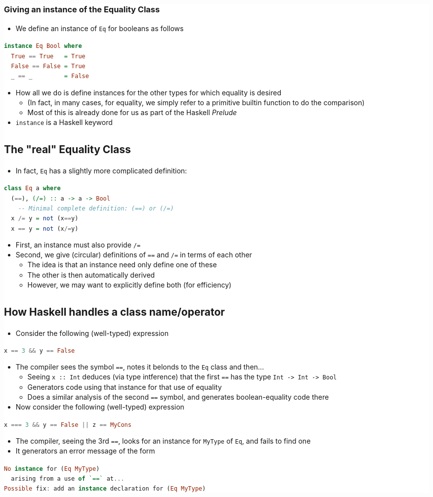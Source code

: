 ### Giving an instance of the Equality Class
- We define an instance of `Eq` for booleans as follows

```Haskell
instance Eq Bool where
  True == True   = True
  False == False = True
  _ == _         = False
```

- How all we do is define instances for the other types for which equality is desired
    - (In fact, in many cases, for equality, we simply refer to a primitive builtin function to do the comparison)
	- Most of this is already done for us as part of the Haskell *Prelude*
- `instance` is a Haskell keyword

## The "real" Equality Class
- In fact, `Eq` has a slightly more complicated definition:

```Haskell
class Eq a where
  (==), (/=) :: a -> a -> Bool
    -- Minimal complete definition: (==) or (/=)
  x /= y = not (x==y)
  x == y = not (x/=y)
```

- First, an instance must also provide `/=`
- Second, we give (circular) definitions of `==` and `/=` in terms of each other
    - The idea is that an instance need only define one of these
	- The other is then automatically derived
	- However, we may want to explicitly define both (for efficiency)

## How Haskell handles a class name/operator
- Consider the following (well-typed) expression

```Haskell
x == 3 && y == False
```

- The compiler sees the symbol `==`, notes it belonds to the `Eq` class and then...
    - Seeing `x :: Int` deduces (via type intference) that the first `==` has the type `Int -> Int -> Bool`
	- Generators code using that instance for that use of equality
	- Does a similar analysis of the second `==` symbol, and generates boolean-equality code there
- Now consider the following (well-typed) expression

```Haskell
x === 3 && y == False || z == MyCons
```

- The compiler, seeing the 3rd `==`, looks for an instance for `MyType` of `Eq`, and fails to find one
- It generators an error message of the form

```Haskell
No instance for (Eq MyType)
  arising from a use of `==` at...
Possible fix: add an instance declaration for (Eq MyType)
```

